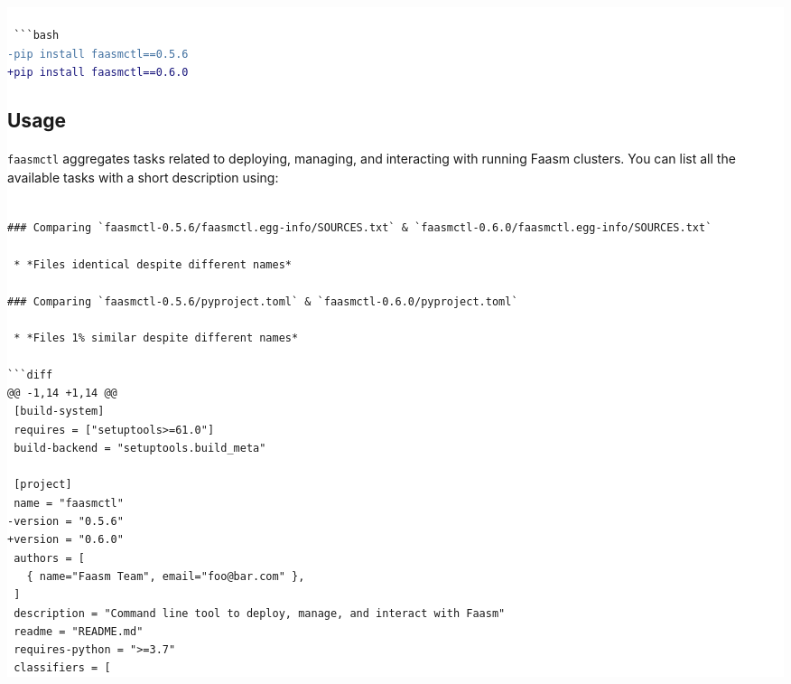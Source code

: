 ```diff
 
 ```bash
-pip install faasmctl==0.5.6
+pip install faasmctl==0.6.0
 ```
 
 ## Usage
 
 `faasmctl` aggregates tasks related to deploying, managing, and interacting
 with running Faasm clusters. You can list all the available tasks with a
 short description using:
```

### Comparing `faasmctl-0.5.6/faasmctl.egg-info/SOURCES.txt` & `faasmctl-0.6.0/faasmctl.egg-info/SOURCES.txt`

 * *Files identical despite different names*

### Comparing `faasmctl-0.5.6/pyproject.toml` & `faasmctl-0.6.0/pyproject.toml`

 * *Files 1% similar despite different names*

```diff
@@ -1,14 +1,14 @@
 [build-system]
 requires = ["setuptools>=61.0"]
 build-backend = "setuptools.build_meta"
 
 [project]
 name = "faasmctl"
-version = "0.5.6"
+version = "0.6.0"
 authors = [
   { name="Faasm Team", email="foo@bar.com" },
 ]
 description = "Command line tool to deploy, manage, and interact with Faasm"
 readme = "README.md"
 requires-python = ">=3.7"
 classifiers = [
```

